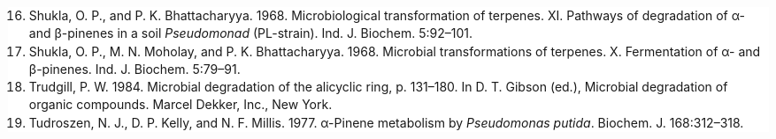 16. Shukla, O. P., and P. K. Bhattacharyya. 1968. Microbiological transformation of terpenes. XI. Pathways of degradation of α- and β-pinenes in a soil *Pseudomonad* (PL-strain). Ind. J. Biochem. 5:92–101.
17. Shukla, O. P., M. N. Moholay, and P. K. Bhattacharyya. 1968. Microbial transformations of terpenes. X. Fermentation of α- and β-pinenes. Ind. J. Biochem. 5:79–91.
18. Trudgill, P. W. 1984. Microbial degradation of the alicyclic ring, p. 131–180. In D. T. Gibson (ed.), Microbial degradation of organic compounds. Marcel Dekker, Inc., New York.
19. Tudroszen, N. J., D. P. Kelly, and N. F. Millis. 1977. α-Pinene metabolism by *Pseudomonas putida*. Biochem. J. 168:312–318.
